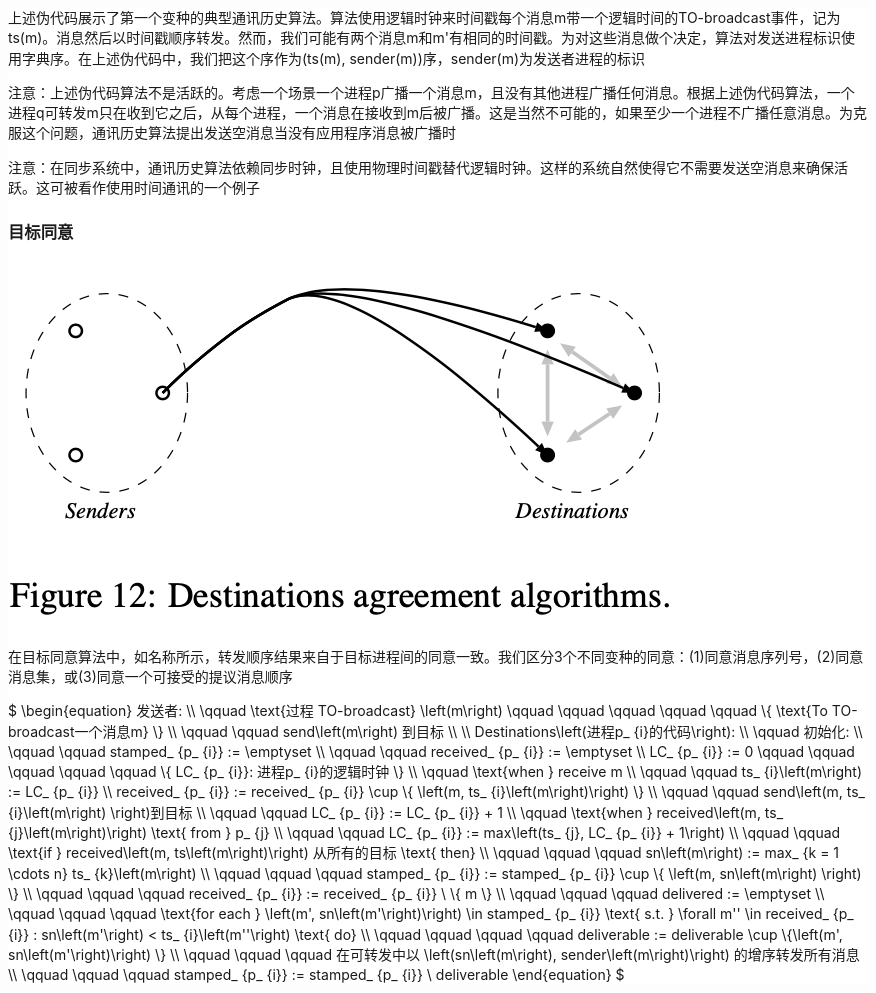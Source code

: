 上述伪代码展示了第一个变种的典型通讯历史算法。算法使用逻辑时钟来时间戳每个消息m带一个逻辑时间的TO-broadcast事件，记为ts(m)。消息然后以时间戳顺序转发。然而，我们可能有两个消息m和m'有相同的时间戳。为对这些消息做个决定，算法对发送进程标识使用字典序。在上述伪代码中，我们把这个序作为(ts(m), sender(m))序，sender(m)为发送者进程的标识

注意：上述伪代码算法不是活跃的。考虑一个场景一个进程p广播一个消息m，且没有其他进程广播任何消息。根据上述伪代码算法，一个进程q可转发m只在收到它之后，从每个进程，一个消息在接收到m后被广播。这是当然不可能的，如果至少一个进程不广播任意消息。为克服这个问题，通讯历史算法提出发送空消息当没有应用程序消息被广播时

注意：在同步系统中，通讯历史算法依赖同步时钟，且使用物理时间戳替代逻辑时钟。这样的系统自然使得它不需要发送空消息来确保活跃。这可被看作使用时间通讯的一个例子


<a id="org91f731f"></a>

### 目标同意

![img](../img/destinations_agreement_algorithms.png)

在目标同意算法中，如名称所示，转发顺序结果来自于目标进程间的同意一致。我们区分3个不同变种的同意：(1)同意消息序列号，(2)同意消息集，或(3)同意一个可接受的提议消息顺序

$ \\begin{equation} 发送者: \\\\ \\qquad \\text{过程 TO-broadcast} \\left(m\\right) \\qquad \\qquad \\qquad \\qquad \\qquad \\{ \\text{To TO-broadcast一个消息m} \\} \\\\ \\qquad \\qquad send\\left(m\\right) 到目标 \\\\ \\\\ Destinations\\left(进程p_ {i}的代码\\right): \\\\ \\qquad 初始化: \\\\ \\qquad \\qquad stamped_ {p_ {i}} := \\emptyset \\\\ \\qquad \\qquad received_ {p_ {i}} := \\emptyset \\\\ LC_ {p_ {i}} := 0 \\qquad \\qquad \\qquad \\qquad \\qquad \\{ LC_ {p_ {i}}: 进程p_ {i}的逻辑时钟 \\} \\\\ \\qquad \\text{when } receive m \\\\ \\qquad \\qquad ts_ {i}\\left(m\\right) := LC_ {p_ {i}} \\\\ received_ {p_ {i}} := received_ {p_ {i}} \\cup \\{ \\left(m, ts_ {i}\\left(m\\right)\\right) \\} \\\\ \\qquad \\qquad send\\left(m, ts_ {i}\\left(m\\right) \\right)到目标 \\\\ \\qquad \\qquad LC_ {p_ {i}} := LC_ {p_ {i}} + 1 \\\\ \\qquad \\text{when } received\\left(m, ts_ {j}\\left(m\\right)\\right) \\text{ from } p_ {j} \\\\ \\qquad \\qquad LC_ {p_ {i}} := max\\left(ts_ {j}, LC_ {p_ {i}} + 1\\right) \\\\ \\qquad \\qquad \\text{if } received\\left(m, ts\\left(m\\right)\\right) 从所有的目标 \\text{ then} \\\\ \\qquad \\qquad \\qquad sn\\left(m\\right) := max_ {k = 1 \\cdots n} ts_ {k}\\left(m\\right) \\\\ \\qquad \\qquad \\qquad stamped_ {p_ {i}} := stamped_ {p_ {i}} \\cup \\{ \\left(m, sn\\left(m\\right) \\right) \\} \\\\ \\qquad \\qquad \\qquad received_ {p_ {i}} := received_ {p_ {i}} \\ \\{ m \\} \\\\ \\qquad \\qquad \\qquad delivered := \\emptyset \\\\ \\qquad \\qquad \\qquad \\text{for each } \\left(m', sn\\left(m'\\right)\\right) \\in stamped_ {p_ {i}} \\text{ s.t. } \\forall m'' \\in received_ {p_ {i}} : sn\\left(m'\\right) < ts_ {i}\\left(m''\\right) \\text{ do} \\\\ \\qquad \\qquad \\qquad \\qquad deliverable := deliverable \\cup \\{\\left(m', sn\\left(m'\\right)\\right) \\} \\\\ \\qquad \\qquad \\qquad 在可转发中以 \\left(sn\\left(m\\right), sender\\left(m\\right)\\right) 的增序转发所有消息 \\\\ \\qquad \\qquad \\qquad stamped_ {p_ {i}} := stamped_ {p_ {i}} \\ deliverable \\end{equation} $
